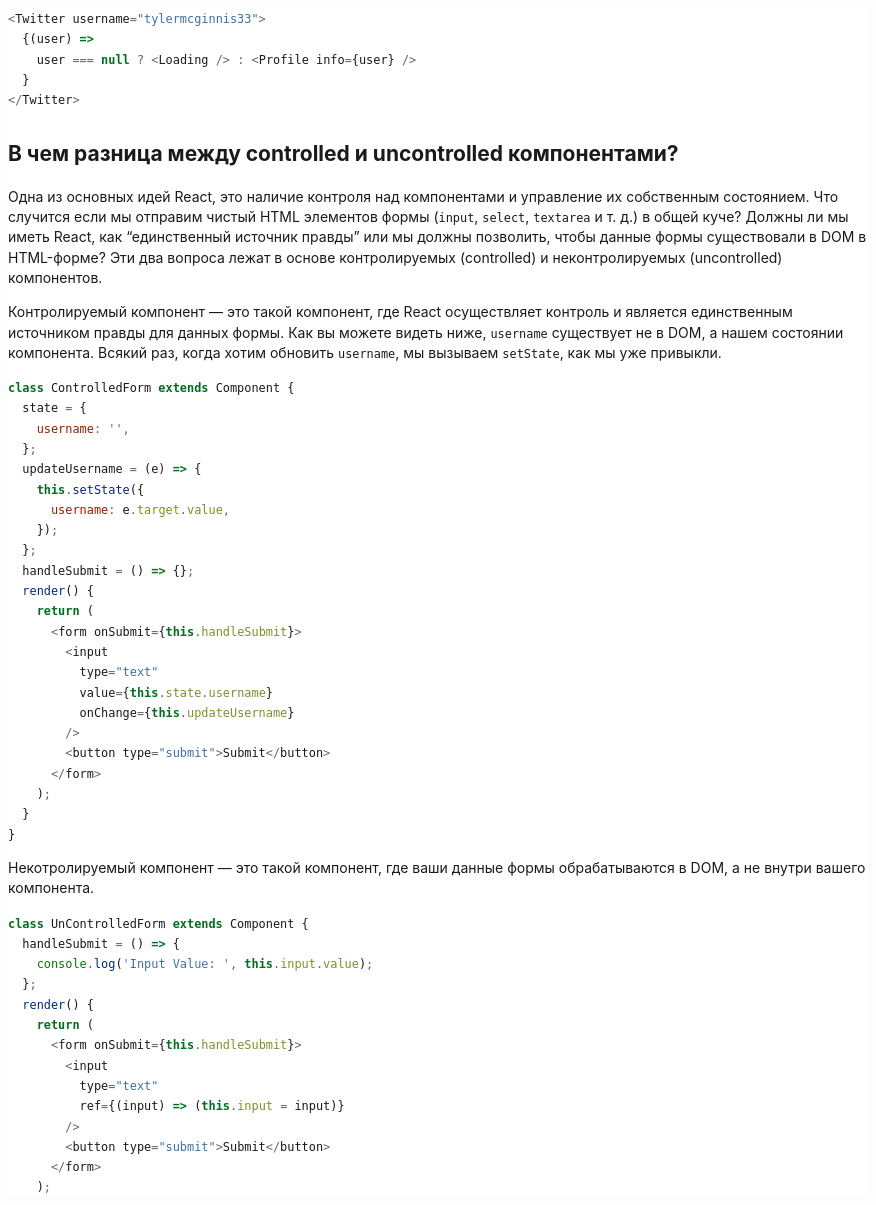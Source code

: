 ```js
<Twitter username="tylermcginnis33">
  {(user) =>
    user === null ? <Loading /> : <Profile info={user} />
  }
</Twitter>
```

## В чем разница между controlled и uncontrolled компонентами?

Одна из основных идей React, это наличие контроля над компонентами и управление их собственным состоянием. Что случится если мы отправим чистый HTML элементов формы (`input`, `select`, `textarea` и т. д.) в общей куче? Должны ли мы иметь React, как “единственный источник правды” или мы должны позволить, чтобы данные формы существовали в DOM в HTML-форме? Эти два вопроса лежат в основе контролируемых (controlled) и неконтролируемых (uncontrolled) компонентов.

Контролируемый компонент — это такой компонент, где React осуществляет контроль и является единственным источником правды для данных формы. Как вы можете видеть ниже, `username` существует не в DOM, а нашем состоянии компонента. Всякий раз, когда хотим обновить `username`, мы вызываем `setState`, как мы уже привыкли.

```js
class ControlledForm extends Component {
  state = {
    username: '',
  };
  updateUsername = (e) => {
    this.setState({
      username: e.target.value,
    });
  };
  handleSubmit = () => {};
  render() {
    return (
      <form onSubmit={this.handleSubmit}>
        <input
          type="text"
          value={this.state.username}
          onChange={this.updateUsername}
        />
        <button type="submit">Submit</button>
      </form>
    );
  }
}
```

Некотролируемый компонент — это такой компонент, где ваши данные формы обрабатываются в DOM, а не внутри вашего компонента.

```js
class UnControlledForm extends Component {
  handleSubmit = () => {
    console.log('Input Value: ', this.input.value);
  };
  render() {
    return (
      <form onSubmit={this.handleSubmit}>
        <input
          type="text"
          ref={(input) => (this.input = input)}
        />
        <button type="submit">Submit</button>
      </form>
    );
```